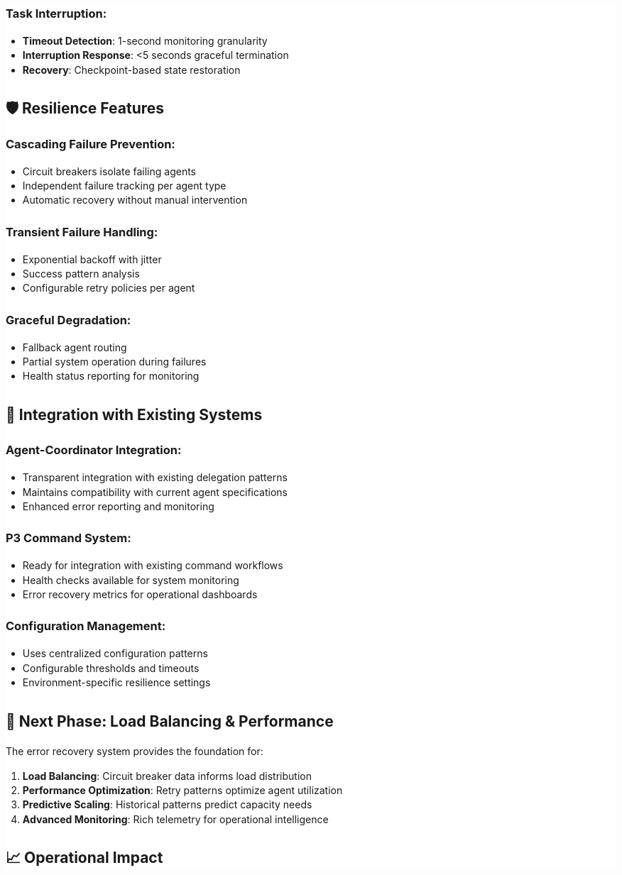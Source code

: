 ### Task Interruption:
- **Timeout Detection**: 1-second monitoring granularity
- **Interruption Response**: <5 seconds graceful termination
- **Recovery**: Checkpoint-based state restoration

## 🛡️ Resilience Features

### Cascading Failure Prevention:
- Circuit breakers isolate failing agents
- Independent failure tracking per agent type
- Automatic recovery without manual intervention

### Transient Failure Handling:
- Exponential backoff with jitter
- Success pattern analysis
- Configurable retry policies per agent

### Graceful Degradation:
- Fallback agent routing
- Partial system operation during failures
- Health status reporting for monitoring

## 🔄 Integration with Existing Systems

### Agent-Coordinator Integration:
- Transparent integration with existing delegation patterns
- Maintains compatibility with current agent specifications
- Enhanced error reporting and monitoring

### P3 Command System:
- Ready for integration with existing command workflows
- Health checks available for system monitoring
- Error recovery metrics for operational dashboards

### Configuration Management:
- Uses centralized configuration patterns
- Configurable thresholds and timeouts
- Environment-specific resilience settings

## 🚀 Next Phase: Load Balancing & Performance

The error recovery system provides the foundation for:
1. **Load Balancing**: Circuit breaker data informs load distribution
2. **Performance Optimization**: Retry patterns optimize agent utilization
3. **Predictive Scaling**: Historical patterns predict capacity needs
4. **Advanced Monitoring**: Rich telemetry for operational intelligence

## 📈 Operational Impact
